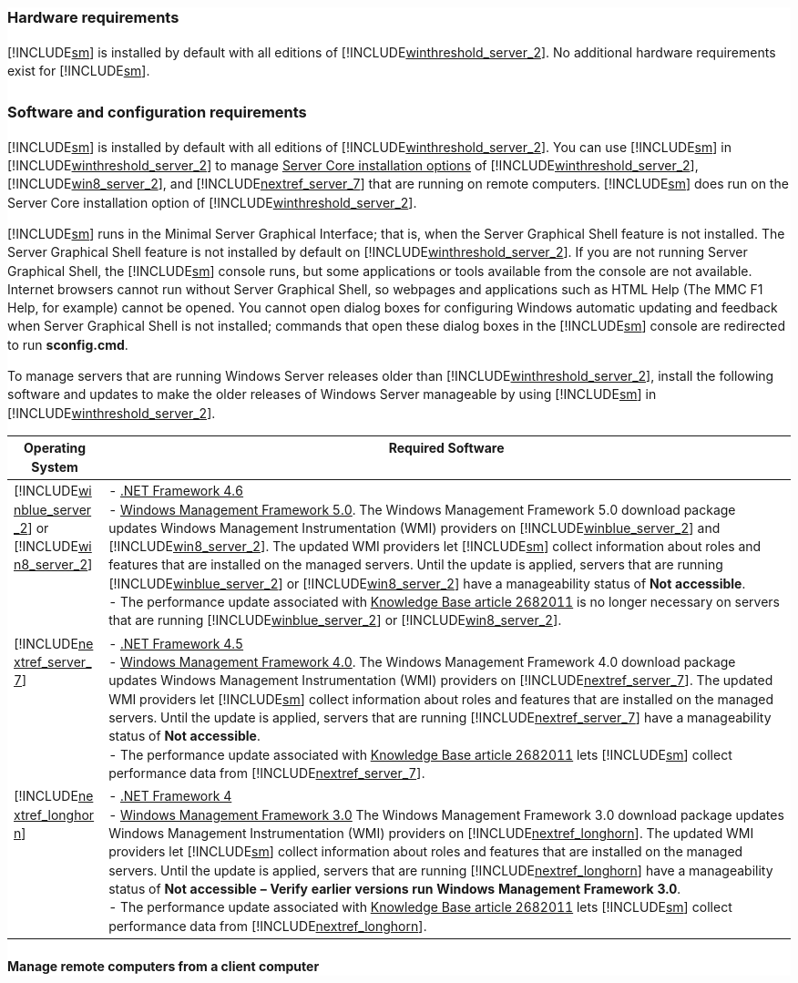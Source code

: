 ### Hardware requirements
[!INCLUDE[sm](includes/sm_md.md)] is installed by default with all editions of [!INCLUDE[winthreshold_server_2](includes/winthreshold_server_2_md.md)]. No additional hardware requirements exist for [!INCLUDE[sm](includes/sm_md.md)].

### <a name="BKMK_softconfig"></a>Software and configuration requirements
[!INCLUDE[sm](includes/sm_md.md)] is installed by default with all editions of [!INCLUDE[winthreshold_server_2](includes/winthreshold_server_2_md.md)]. You can use [!INCLUDE[sm](includes/sm_md.md)] in [!INCLUDE[winthreshold_server_2](includes/winthreshold_server_2_md.md)] to manage [Server Core installation options](http://go.microsoft.com/fwlink/p/?LinkID=241573) of [!INCLUDE[winthreshold_server_2](includes/winthreshold_server_2_md.md)], [!INCLUDE[win8_server_2](includes/win8_server_2_md.md)], and [!INCLUDE[nextref_server_7](includes/nextref_server_7_md.md)] that are running on remote computers. [!INCLUDE[sm](includes/sm_md.md)] does run on the Server Core installation option of [!INCLUDE[winthreshold_server_2](includes/winthreshold_server_2_md.md)].

[!INCLUDE[sm](includes/sm_md.md)] runs in the Minimal Server Graphical Interface; that is, when the Server Graphical Shell feature is not installed. The Server Graphical Shell feature is not installed by default on [!INCLUDE[winthreshold_server_2](includes/winthreshold_server_2_md.md)]. If you are not running Server Graphical Shell, the [!INCLUDE[sm](includes/sm_md.md)] console runs, but some applications or tools available from the console are not available. Internet browsers cannot run without Server Graphical Shell, so webpages and applications such as HTML Help \(The MMC F1 Help, for example\) cannot be opened. You cannot open dialog boxes for configuring Windows automatic updating and feedback when Server Graphical Shell is not installed; commands that open these dialog boxes in the [!INCLUDE[sm](includes/sm_md.md)] console are redirected to run **sconfig.cmd**.

To manage servers that are running Windows Server releases older than [!INCLUDE[winthreshold_server_2](includes/winthreshold_server_2_md.md)], install the following software and updates to make the older releases of Windows Server manageable by using [!INCLUDE[sm](includes/sm_md.md)] in [!INCLUDE[winthreshold_server_2](includes/winthreshold_server_2_md.md)].

|Operating System|Required Software|
|--------------------|---------------------|
|[!INCLUDE[winblue_server_2](includes/winblue_server_2_md.md)] or [!INCLUDE[win8_server_2](includes/win8_server_2_md.md)]|-   [.NET Framework 4.6](http://www.microsoft.com/download/details.aspx?id=45497)<br />-   [Windows Management Framework 5.0](http://go.microsoft.com/fwlink/?LinkID=395058). The Windows Management Framework 5.0 download package updates Windows Management Instrumentation \(WMI\) providers on [!INCLUDE[winblue_server_2](includes/winblue_server_2_md.md)] and [!INCLUDE[win8_server_2](includes/win8_server_2_md.md)]. The updated WMI providers let [!INCLUDE[sm](includes/sm_md.md)] collect information about roles and features that are installed on the managed servers. Until the update is applied, servers that are running [!INCLUDE[winblue_server_2](includes/winblue_server_2_md.md)] or [!INCLUDE[win8_server_2](includes/win8_server_2_md.md)] have a manageability status of **Not accessible**.<br />-   The performance update associated with [Knowledge Base article 2682011](http://go.microsoft.com/fwlink/p/?LinkID=245487) is no longer necessary on servers that are running [!INCLUDE[winblue_server_2](includes/winblue_server_2_md.md)] or [!INCLUDE[win8_server_2](includes/win8_server_2_md.md)].|
|[!INCLUDE[nextref_server_7](includes/nextref_server_7_md.md)]|-   [.NET Framework 4.5](http://www.microsoft.com/download/details.aspx?id=30653)<br />-   [Windows Management Framework 4.0](http://go.microsoft.com/fwlink/?LinkId=293881). The Windows Management Framework 4.0 download package updates Windows Management Instrumentation \(WMI\) providers on [!INCLUDE[nextref_server_7](includes/nextref_server_7_md.md)]. The updated WMI providers let [!INCLUDE[sm](includes/sm_md.md)] collect information about roles and features that are installed on the managed servers. Until the update is applied, servers that are running [!INCLUDE[nextref_server_7](includes/nextref_server_7_md.md)] have a manageability status of **Not accessible**.<br />-   The performance update associated with [Knowledge Base article 2682011](http://go.microsoft.com/fwlink/p/?LinkID=245487) lets [!INCLUDE[sm](includes/sm_md.md)] collect performance data from [!INCLUDE[nextref_server_7](includes/nextref_server_7_md.md)].|
|[!INCLUDE[nextref_longhorn](includes/nextref_longhorn_md.md)]|-   [.NET Framework 4](http://www.microsoft.com/download/en/details.aspx?id=17718)<br />-   [Windows Management Framework 3.0](http://go.microsoft.com/fwlink/p/?LinkID=229019) The Windows Management Framework 3.0 download package updates Windows Management Instrumentation \(WMI\) providers on [!INCLUDE[nextref_longhorn](includes/nextref_longhorn_md.md)]. The updated WMI providers let [!INCLUDE[sm](includes/sm_md.md)] collect information about roles and features that are installed on the managed servers. Until the update is applied, servers that are running [!INCLUDE[nextref_longhorn](includes/nextref_longhorn_md.md)] have a manageability status of **Not accessible – Verify earlier versions run Windows Management Framework 3.0**.<br />-   The performance update associated with [Knowledge Base article 2682011](http://go.microsoft.com/fwlink/p/?LinkID=245487) lets [!INCLUDE[sm](includes/sm_md.md)] collect performance data from [!INCLUDE[nextref_longhorn](includes/nextref_longhorn_md.md)].|

#### Manage remote computers from a client computer